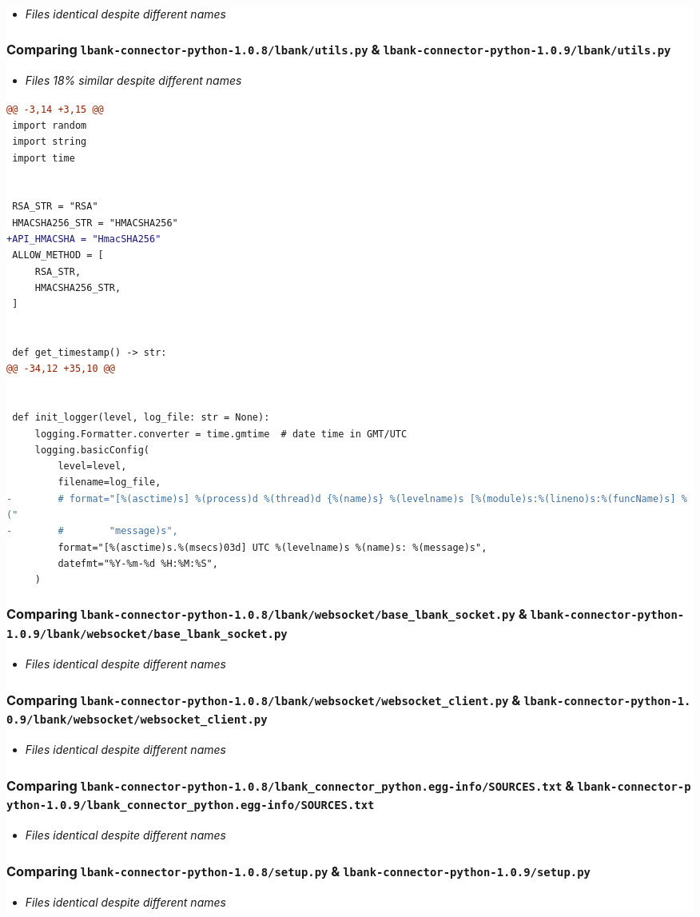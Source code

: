  * *Files identical despite different names*

### Comparing `lbank-connector-python-1.0.8/lbank/utils.py` & `lbank-connector-python-1.0.9/lbank/utils.py`

 * *Files 18% similar despite different names*

```diff
@@ -3,14 +3,15 @@
 import random
 import string
 import time
 
 
 RSA_STR = "RSA"
 HMACSHA256_STR = "HMACSHA256"
+API_HMACSHA = "HmacSHA256"
 ALLOW_METHOD = [
     RSA_STR,
     HMACSHA256_STR,
 ]
 
 
 def get_timestamp() -> str:
@@ -34,12 +35,10 @@
 
 
 def init_logger(level, log_file: str = None):
     logging.Formatter.converter = time.gmtime  # date time in GMT/UTC
     logging.basicConfig(
         level=level,
         filename=log_file,
-        # format="[%(asctime)s] %(process)d %(thread)d {%(name)s} %(levelname)s [%(module)s:%(lineno)s:%(funcName)s] %("
-        #        "message)s",
         format="[%(asctime)s.%(msecs)03d] UTC %(levelname)s %(name)s: %(message)s",
         datefmt="%Y-%m-%d %H:%M:%S",
     )
```

### Comparing `lbank-connector-python-1.0.8/lbank/websocket/base_lbank_socket.py` & `lbank-connector-python-1.0.9/lbank/websocket/base_lbank_socket.py`

 * *Files identical despite different names*

### Comparing `lbank-connector-python-1.0.8/lbank/websocket/websocket_client.py` & `lbank-connector-python-1.0.9/lbank/websocket/websocket_client.py`

 * *Files identical despite different names*

### Comparing `lbank-connector-python-1.0.8/lbank_connector_python.egg-info/SOURCES.txt` & `lbank-connector-python-1.0.9/lbank_connector_python.egg-info/SOURCES.txt`

 * *Files identical despite different names*

### Comparing `lbank-connector-python-1.0.8/setup.py` & `lbank-connector-python-1.0.9/setup.py`

 * *Files identical despite different names*

